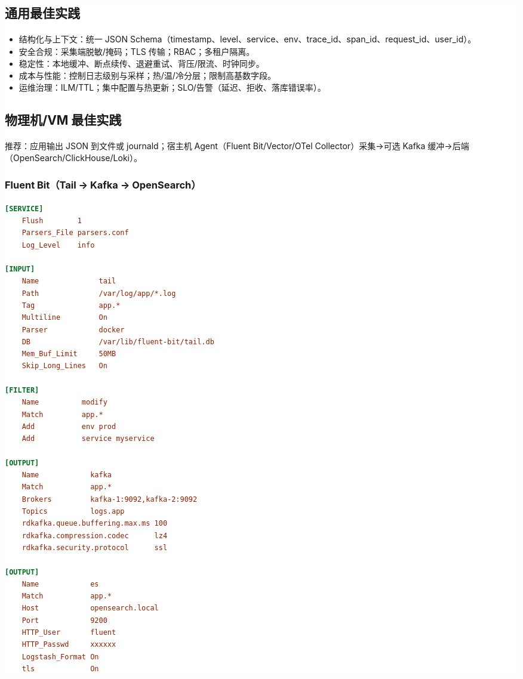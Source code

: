 ## 通用最佳实践
- 结构化与上下文：统一 JSON Schema（timestamp、level、service、env、trace_id、span_id、request_id、user_id）。
- 安全合规：采集端脱敏/掩码；TLS 传输；RBAC；多租户隔离。
- 稳定性：本地缓冲、断点续传、退避重试、背压/限流、时钟同步。
- 成本与性能：控制日志级别与采样；热/温/冷分层；限制高基数字段。
- 运维治理：ILM/TTL；集中配置与热更新；SLO/告警（延迟、拒收、落库错误率）。

## 物理机/VM 最佳实践
推荐：应用输出 JSON 到文件或 journald；宿主机 Agent（Fluent Bit/Vector/OTel Collector）采集→可选 Kafka 缓冲→后端（OpenSearch/ClickHouse/Loki）。

### Fluent Bit（Tail → Kafka → OpenSearch）
```ini
[SERVICE]
    Flush        1
    Parsers_File parsers.conf
    Log_Level    info

[INPUT]
    Name              tail
    Path              /var/log/app/*.log
    Tag               app.*
    Multiline         On
    Parser            docker
    DB                /var/lib/fluent-bit/tail.db
    Mem_Buf_Limit     50MB
    Skip_Long_Lines   On

[FILTER]
    Name          modify
    Match         app.*
    Add           env prod
    Add           service myservice

[OUTPUT]
    Name            kafka
    Match           app.*
    Brokers         kafka-1:9092,kafka-2:9092
    Topics          logs.app
    rdkafka.queue.buffering.max.ms 100
    rdkafka.compression.codec      lz4
    rdkafka.security.protocol      ssl

[OUTPUT]
    Name            es
    Match           app.*
    Host            opensearch.local
    Port            9200
    HTTP_User       fluent
    HTTP_Passwd     xxxxxx
    Logstash_Format On
    tls             On
```
